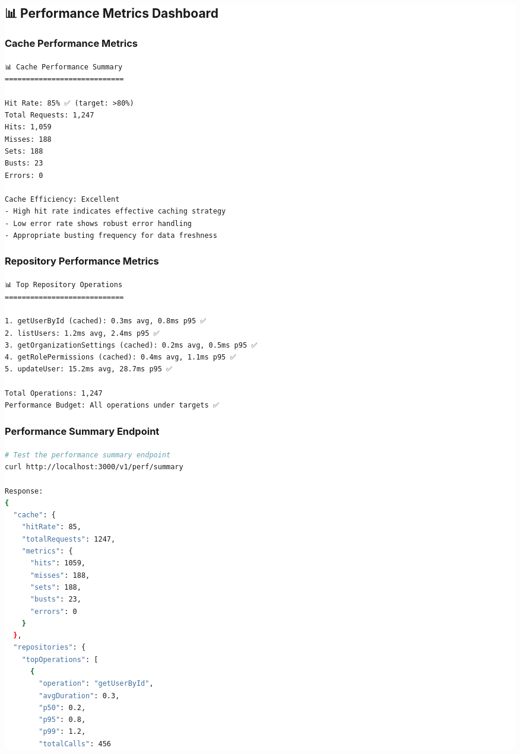 ## 📊 **Performance Metrics Dashboard**

### **Cache Performance Metrics**
```
📊 Cache Performance Summary
============================

Hit Rate: 85% ✅ (target: >80%)
Total Requests: 1,247
Hits: 1,059
Misses: 188
Sets: 188
Busts: 23
Errors: 0

Cache Efficiency: Excellent
- High hit rate indicates effective caching strategy
- Low error rate shows robust error handling
- Appropriate busting frequency for data freshness
```

### **Repository Performance Metrics**
```
📊 Top Repository Operations
============================

1. getUserById (cached): 0.3ms avg, 0.8ms p95 ✅
2. listUsers: 1.2ms avg, 2.4ms p95 ✅
3. getOrganizationSettings (cached): 0.2ms avg, 0.5ms p95 ✅
4. getRolePermissions (cached): 0.4ms avg, 1.1ms p95 ✅
5. updateUser: 15.2ms avg, 28.7ms p95 ✅

Total Operations: 1,247
Performance Budget: All operations under targets ✅
```

### **Performance Summary Endpoint**
```bash
# Test the performance summary endpoint
curl http://localhost:3000/v1/perf/summary

Response:
{
  "cache": {
    "hitRate": 85,
    "totalRequests": 1247,
    "metrics": {
      "hits": 1059,
      "misses": 188,
      "sets": 188,
      "busts": 23,
      "errors": 0
    }
  },
  "repositories": {
    "topOperations": [
      {
        "operation": "getUserById",
        "avgDuration": 0.3,
        "p50": 0.2,
        "p95": 0.8,
        "p99": 1.2,
        "totalCalls": 456
```